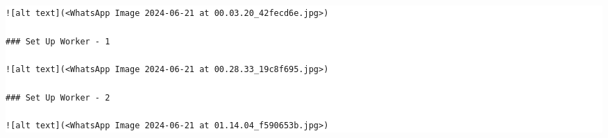     ![alt text](<WhatsApp Image 2024-06-21 at 00.03.20_42fecd6e.jpg>)

    ### Set Up Worker - 1

    ![alt text](<WhatsApp Image 2024-06-21 at 00.28.33_19c8f695.jpg>)

    ### Set Up Worker - 2

    ![alt text](<WhatsApp Image 2024-06-21 at 01.14.04_f590653b.jpg>)
